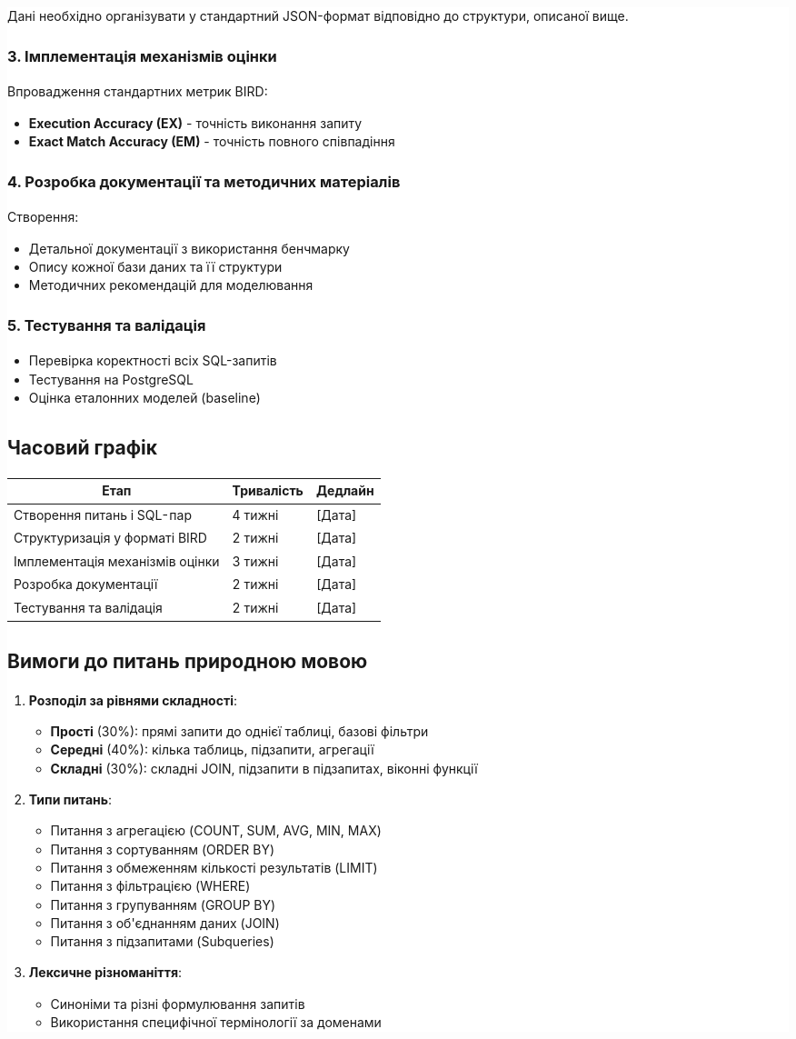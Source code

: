 Дані необхідно організувати у стандартний JSON-формат відповідно до структури, описаної вище.

### 3. Імплементація механізмів оцінки

Впровадження стандартних метрик BIRD:
- **Execution Accuracy (EX)** - точність виконання запиту
- **Exact Match Accuracy (EM)** - точність повного співпадіння

### 4. Розробка документації та методичних матеріалів

Створення:
- Детальної документації з використання бенчмарку
- Опису кожної бази даних та її структури
- Методичних рекомендацій для моделювання

### 5. Тестування та валідація

- Перевірка коректності всіх SQL-запитів
- Тестування на PostgreSQL
- Оцінка еталонних моделей (baseline)

## Часовий графік

| Етап | Тривалість | Дедлайн |
|------|------------|---------|
| Створення питань і SQL-пар | 4 тижні | [Дата] |
| Структуризація у форматі BIRD | 2 тижні | [Дата] |
| Імплементація механізмів оцінки | 3 тижні | [Дата] |
| Розробка документації | 2 тижні | [Дата] |
| Тестування та валідація | 2 тижні | [Дата] |

## Вимоги до питань природною мовою

1. **Розподіл за рівнями складності**:
   - **Прості** (30%): прямі запити до однієї таблиці, базові фільтри
   - **Середні** (40%): кілька таблиць, підзапити, агрегації
   - **Складні** (30%): складні JOIN, підзапити в підзапитах, віконні функції

2. **Типи питань**:
   - Питання з агрегацією (COUNT, SUM, AVG, MIN, MAX)
   - Питання з сортуванням (ORDER BY)
   - Питання з обмеженням кількості результатів (LIMIT)
   - Питання з фільтрацією (WHERE)
   - Питання з групуванням (GROUP BY)
   - Питання з об'єднанням даних (JOIN)
   - Питання з підзапитами (Subqueries)

3. **Лексичне різноманіття**:
   - Синоніми та різні формулювання запитів
   - Використання специфічної термінології за доменами
